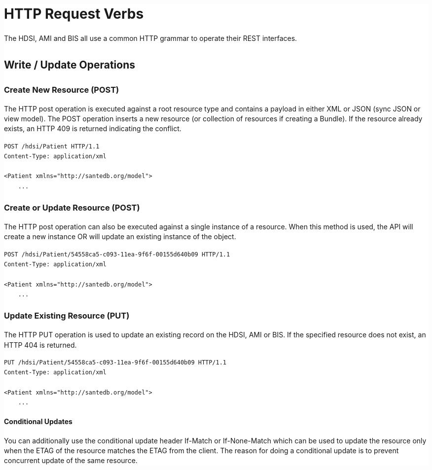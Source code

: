 # HTTP Request Verbs

The HDSI, AMI and BIS all use a common HTTP grammar to operate their REST interfaces.

## Write / Update Operations

### Create New Resource (POST)

The HTTP post operation is executed against a root resource type and contains a payload in either XML or JSON (sync JSON or view model). The POST operation inserts a new resource (or collection of resources if creating a Bundle). If the resource already exists, an HTTP 409 is returned indicating the conflict.

```http
POST /hdsi/Patient HTTP/1.1
Content-Type: application/xml

<Patient xmlns="http://santedb.org/model">
    ...
```

### Create or Update Resource (POST)

The HTTP post operation can also be executed against a single instance of a resource. When this method is used, the API will create a new instance OR will update an existing instance of the object.

```http
POST /hdsi/Patient/54558ca5-c093-11ea-9f6f-00155d640b09 HTTP/1.1
Content-Type: application/xml

<Patient xmlns="http://santedb.org/model">
    ...
```

### Update Existing Resource (PUT)

The HTTP PUT operation is used to update an existing record on the HDSI, AMI or BIS. If the specified resource does not exist, an HTTP 404 is returned.&#x20;

```http
PUT /hdsi/Patient/54558ca5-c093-11ea-9f6f-00155d640b09 HTTP/1.1
Content-Type: application/xml

<Patient xmlns="http://santedb.org/model">
    ...
```

#### Conditional Updates

You can additionally use the conditional update header If-Match or If-None-Match which can be used to update the resource only when the ETAG of the resource matches the ETAG from the client. The reason for doing a conditional update is to prevent concurrent update of the same resource.
